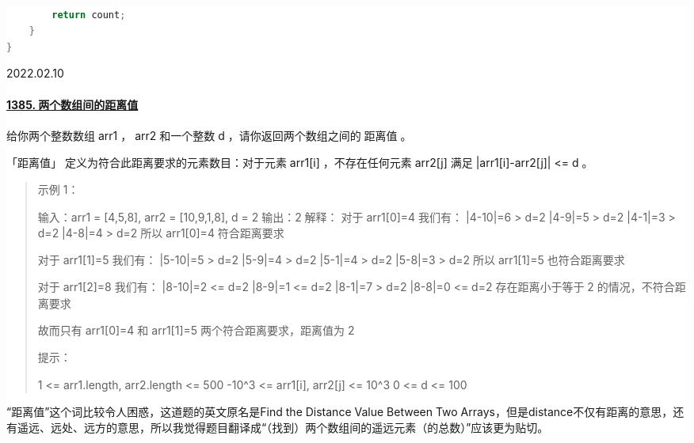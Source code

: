```java
        return count;
    }
}
```

2022.02.10





#### [1385. 两个数组间的距离值](https://leetcode-cn.com/problems/find-the-distance-value-between-two-arrays/)

给你两个整数数组 arr1 ， arr2 和一个整数 d ，请你返回两个数组之间的 距离值 。

「距离值」 定义为符合此距离要求的元素数目：对于元素 arr1[i] ，不存在任何元素 arr2[j] 满足 |arr1[i]-arr2[j]| <= d 。

> 示例 1：
>
> 输入：arr1 = [4,5,8], arr2 = [10,9,1,8], d = 2
> 输出：2
> 解释：
> 对于 arr1[0]=4 我们有：
> |4-10|=6 > d=2 
> |4-9|=5 > d=2 
> |4-1|=3 > d=2 
> |4-8|=4 > d=2 
> 所以 arr1[0]=4 符合距离要求
>
> 对于 arr1[1]=5 我们有：
> |5-10|=5 > d=2 
> |5-9|=4 > d=2 
> |5-1|=4 > d=2 
> |5-8|=3 > d=2
> 所以 arr1[1]=5 也符合距离要求
>
> 对于 arr1[2]=8 我们有：
> |8-10|=2 <= d=2
> |8-9|=1 <= d=2
> |8-1|=7 > d=2
> |8-8|=0 <= d=2
> 存在距离小于等于 2 的情况，不符合距离要求 
>
> 故而只有 arr1[0]=4 和 arr1[1]=5 两个符合距离要求，距离值为 2
>
> 提示：
>
> 1 <= arr1.length, arr2.length <= 500
> -10^3 <= arr1[i], arr2[j] <= 10^3
> 0 <= d <= 100

“距离值”这个词比较令人困惑，这道题的英文原名是Find the Distance Value Between Two Arrays，但是distance不仅有距离的意思，还有遥远、远处、远方的意思，所以我觉得题目翻译成“（找到）两个数组间的遥远元素（的总数）”应该更为贴切。
